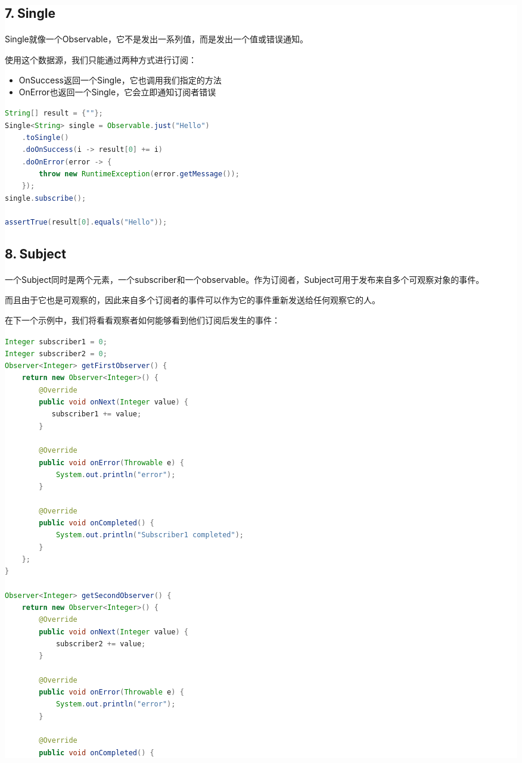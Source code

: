 ## 7. Single

Single就像一个Observable，它不是发出一系列值，而是发出一个值或错误通知。

使用这个数据源，我们只能通过两种方式进行订阅：

-   OnSuccess返回一个Single，它也调用我们指定的方法
-   OnError也返回一个Single，它会立即通知订阅者错误

```java
String[] result = {""};
Single<String> single = Observable.just("Hello")
    .toSingle()
    .doOnSuccess(i -> result[0] += i)
    .doOnError(error -> {
        throw new RuntimeException(error.getMessage());
    });
single.subscribe();
 
assertTrue(result[0].equals("Hello"));
```

## 8. Subject

一个Subject同时是两个元素，一个subscriber和一个observable。作为订阅者，Subject可用于发布来自多个可观察对象的事件。

而且由于它也是可观察的，因此来自多个订阅者的事件可以作为它的事件重新发送给任何观察它的人。

在下一个示例中，我们将看看观察者如何能够看到他们订阅后发生的事件：

```java
Integer subscriber1 = 0;
Integer subscriber2 = 0;
Observer<Integer> getFirstObserver() {
    return new Observer<Integer>() {
        @Override
        public void onNext(Integer value) {
           subscriber1 += value;
        }

        @Override
        public void onError(Throwable e) {
            System.out.println("error");
        }

        @Override
        public void onCompleted() {
            System.out.println("Subscriber1 completed");
        }
    };
}

Observer<Integer> getSecondObserver() {
    return new Observer<Integer>() {
        @Override
        public void onNext(Integer value) {
            subscriber2 += value;
        }

        @Override
        public void onError(Throwable e) {
            System.out.println("error");
        }

        @Override
        public void onCompleted() {
```